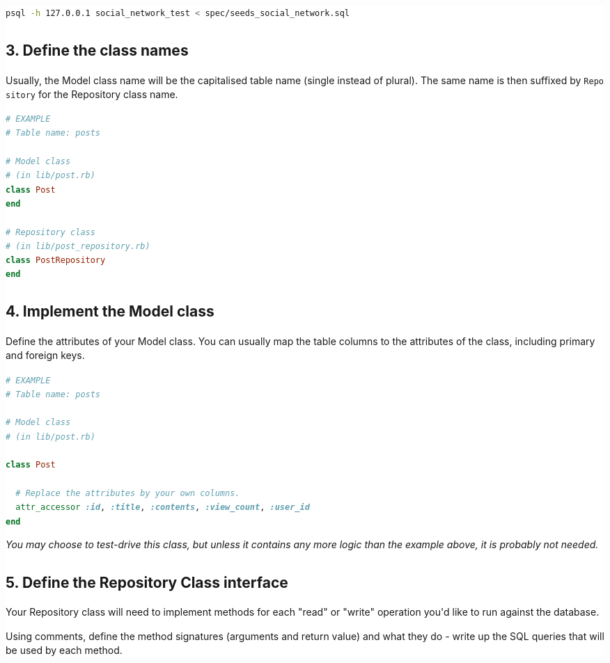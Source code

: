 ```bash
psql -h 127.0.0.1 social_network_test < spec/seeds_social_network.sql
```

## 3. Define the class names

Usually, the Model class name will be the capitalised table name (single instead of plural). The same name is then suffixed by `Repository` for the Repository class name.

```ruby
# EXAMPLE
# Table name: posts

# Model class
# (in lib/post.rb)
class Post
end

# Repository class
# (in lib/post_repository.rb)
class PostRepository
end
```

## 4. Implement the Model class

Define the attributes of your Model class. You can usually map the table columns to the attributes of the class, including primary and foreign keys.

```ruby
# EXAMPLE
# Table name: posts

# Model class
# (in lib/post.rb)

class Post

  # Replace the attributes by your own columns.
  attr_accessor :id, :title, :contents, :view_count, :user_id
end

```

*You may choose to test-drive this class, but unless it contains any more logic than the example above, it is probably not needed.*

## 5. Define the Repository Class interface

Your Repository class will need to implement methods for each "read" or "write" operation you'd like to run against the database.

Using comments, define the method signatures (arguments and return value) and what they do - write up the SQL queries that will be used by each method.
